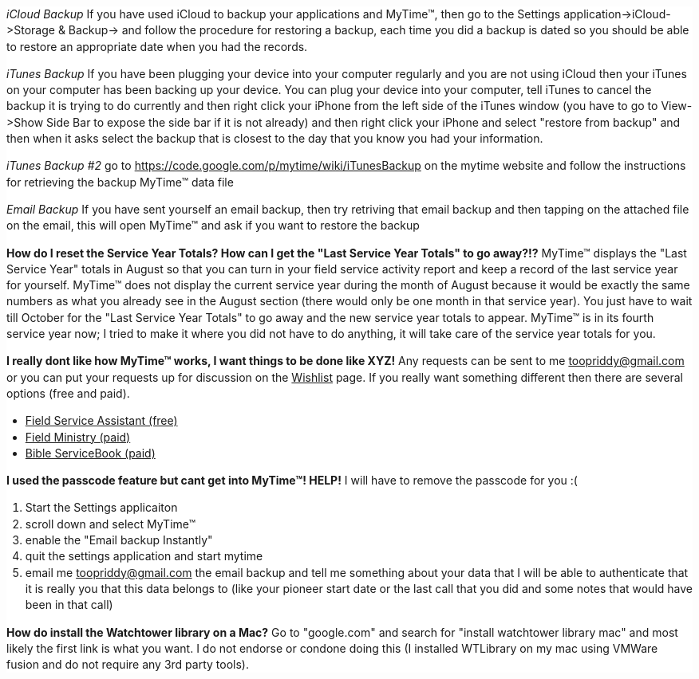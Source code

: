 _iCloud Backup_
If you have used iCloud to backup your applications and MyTime™, then go to the Settings application->iCloud->Storage & Backup-> and follow the procedure for restoring a backup, each time you did a backup is dated so you should be able to restore an appropriate date when you had the records.

_iTunes Backup_
If you have been plugging your device into your computer regularly and you are not using iCloud then your iTunes on your computer has been backing up your device.  You can plug your device into your computer, tell iTunes to cancel the backup it is trying to do currently and then right click your iPhone from the left side of the iTunes window (you have to go to View->Show Side Bar to expose the side bar if it is not already) and then right click your iPhone and select "restore from backup" and then when it asks select the backup that is closest to the day that you know you had your information.

_iTunes Backup #2_
go to https://code.google.com/p/mytime/wiki/iTunesBackup on the mytime website and follow the instructions for retrieving the backup MyTime™ data file

_Email Backup_
If you have sent yourself an email backup, then try retriving that email backup and then tapping on the attached file on the email, this will open MyTime™ and ask if you want to restore the backup

**How do I reset the Service Year Totals? How can I get the "Last Service Year Totals" to go away?!?**
MyTime™ displays the "Last Service Year" totals in August so that you can turn in your field service activity report and keep a record of the last service year for yourself.  MyTime™ does not display the current service year during the month of August because it would be exactly the same numbers as what you already see in the August section (there would only be one month in that service year).  You just have to wait till October for the "Last Service Year Totals" to go away and the new service year totals to appear.  MyTime™ is in its fourth service year now; I tried to make it where you did not have to do anything, it will take care of the service year totals for you.

**I really dont like how MyTime™ works, I want things to be done like XYZ!**
Any requests can be sent to me toopriddy@gmail.com or you can put your requests up for discussion on the [Wishlist](http://code.google.com/p/mytime/wiki/Wishlist) page.  If you really want something different then there are several options (free and paid).
  * [Field Service Assistant (free)](http://www.fieldserviceassistant.com)
  * [Field Ministry (paid)](http://www.idotech.net/automator/Automator/FieldMinistry.html)
  * [Bible ServiceBook (paid)](http://www.wtapp.com/)


**I used the passcode feature but cant get into MyTime™! HELP!**
I will have to remove the passcode for you :(
  1. Start the Settings applicaiton
  1. scroll down and select MyTime™
  1. enable the "Email backup Instantly"
  1. quit the settings application and start mytime
  1. email me toopriddy@gmail.com the email backup and tell me something about your data that I will be able to authenticate that it is really you that this data belongs to (like your pioneer start date or the last call that you did and some notes that would have been in that  call)

**How do install the Watchtower library on a Mac?**
Go to "google.com" and search for "install watchtower library mac" and most likely the first link is what you want.  I do not endorse or condone doing this (I installed WTLibrary on my mac using VMWare fusion and do not require any 3rd party tools).
